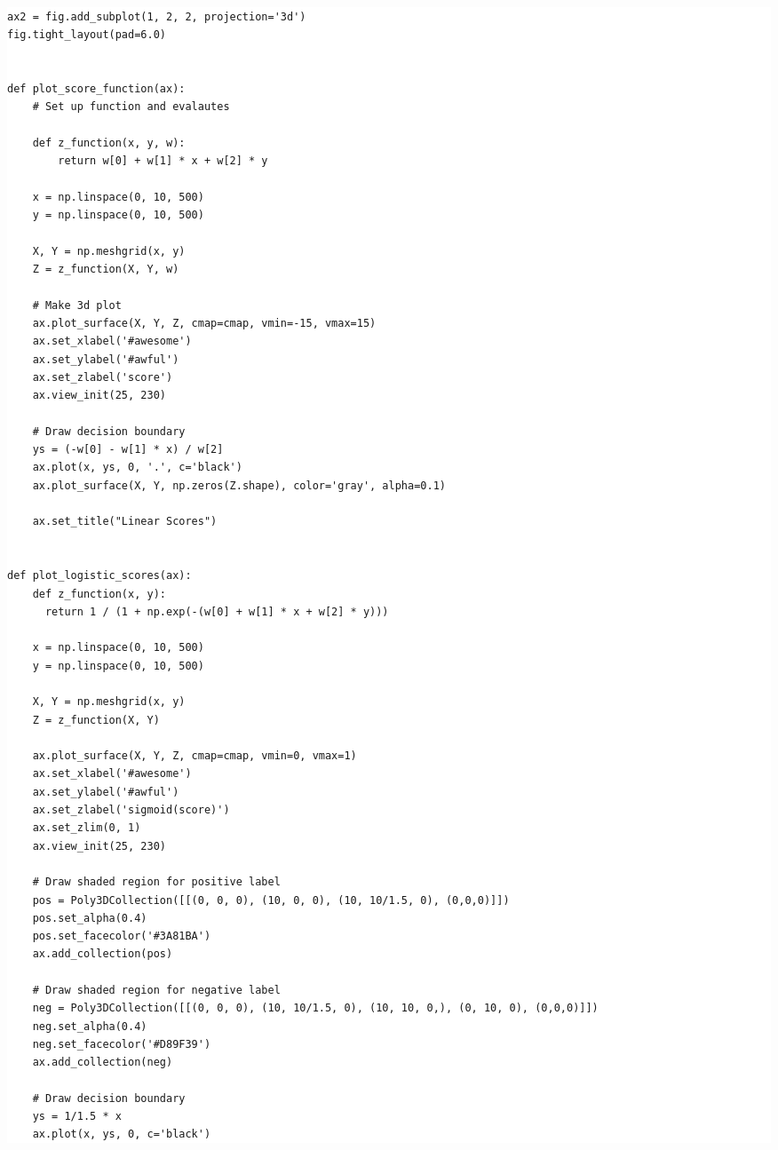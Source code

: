 ```{code-cell} ipython3
ax2 = fig.add_subplot(1, 2, 2, projection='3d')
fig.tight_layout(pad=6.0)


def plot_score_function(ax):
    # Set up function and evalautes

    def z_function(x, y, w):
        return w[0] + w[1] * x + w[2] * y

    x = np.linspace(0, 10, 500)
    y = np.linspace(0, 10, 500)

    X, Y = np.meshgrid(x, y)
    Z = z_function(X, Y, w)

    # Make 3d plot
    ax.plot_surface(X, Y, Z, cmap=cmap, vmin=-15, vmax=15)
    ax.set_xlabel('#awesome')
    ax.set_ylabel('#awful')
    ax.set_zlabel('score')
    ax.view_init(25, 230)

    # Draw decision boundary
    ys = (-w[0] - w[1] * x) / w[2]
    ax.plot(x, ys, 0, '.', c='black')
    ax.plot_surface(X, Y, np.zeros(Z.shape), color='gray', alpha=0.1)

    ax.set_title("Linear Scores")


def plot_logistic_scores(ax):
    def z_function(x, y):
      return 1 / (1 + np.exp(-(w[0] + w[1] * x + w[2] * y)))

    x = np.linspace(0, 10, 500)
    y = np.linspace(0, 10, 500)

    X, Y = np.meshgrid(x, y)
    Z = z_function(X, Y)

    ax.plot_surface(X, Y, Z, cmap=cmap, vmin=0, vmax=1)
    ax.set_xlabel('#awesome')
    ax.set_ylabel('#awful')
    ax.set_zlabel('sigmoid(score)')
    ax.set_zlim(0, 1)
    ax.view_init(25, 230)

    # Draw shaded region for positive label
    pos = Poly3DCollection([[(0, 0, 0), (10, 0, 0), (10, 10/1.5, 0), (0,0,0)]])
    pos.set_alpha(0.4)
    pos.set_facecolor('#3A81BA')
    ax.add_collection(pos)

    # Draw shaded region for negative label
    neg = Poly3DCollection([[(0, 0, 0), (10, 10/1.5, 0), (10, 10, 0,), (0, 10, 0), (0,0,0)]])
    neg.set_alpha(0.4)
    neg.set_facecolor('#D89F39')
    ax.add_collection(neg)

    # Draw decision boundary
    ys = 1/1.5 * x
    ax.plot(x, ys, 0, c='black')
```